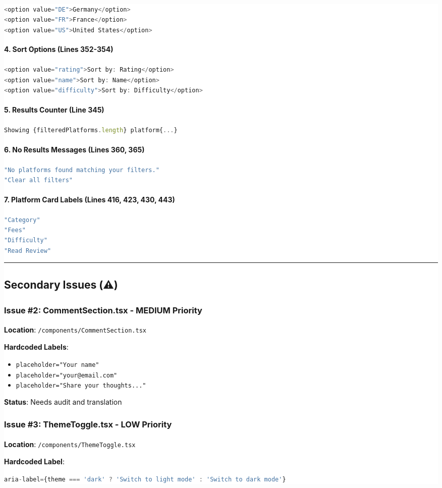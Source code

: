 ```typescript
<option value="DE">Germany</option>
<option value="FR">France</option>
<option value="US">United States</option>
```

#### 4. Sort Options (Lines 352-354)
```typescript
<option value="rating">Sort by: Rating</option>
<option value="name">Sort by: Name</option>
<option value="difficulty">Sort by: Difficulty</option>
```

#### 5. Results Counter (Line 345)
```typescript
Showing {filteredPlatforms.length} platform{...}
```

#### 6. No Results Messages (Lines 360, 365)
```typescript
"No platforms found matching your filters."
"Clear all filters"
```

#### 7. Platform Card Labels (Lines 416, 423, 430, 443)
```typescript
"Category"
"Fees"
"Difficulty"
"Read Review"
```

---

## Secondary Issues (⚠️)

### Issue #2: CommentSection.tsx - MEDIUM Priority

**Location**: `/components/CommentSection.tsx`

**Hardcoded Labels**:
- `placeholder="Your name"`
- `placeholder="your@email.com"`
- `placeholder="Share your thoughts..."`

**Status**: Needs audit and translation

### Issue #3: ThemeToggle.tsx - LOW Priority

**Location**: `/components/ThemeToggle.tsx`

**Hardcoded Label**:
```typescript
aria-label={theme === 'dark' ? 'Switch to light mode' : 'Switch to dark mode'}
```
